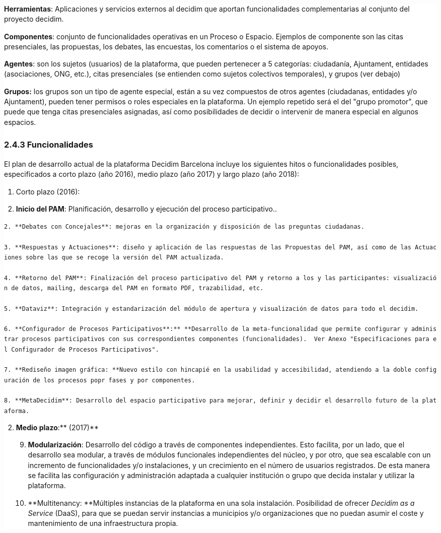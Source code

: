 **Herramientas**: Aplicaciones y servicios externos al decidim que aportan funcionalidades complementarias al conjunto del proyecto decidim.

**Componentes**: conjunto de funcionalidades operativas en un Proceso o Espacio. Ejemplos de componente son las citas presenciales, las propuestas, los debates, las encuestas, los comentarios o el sistema de apoyos.

**Agentes**: son los sujetos (usuarios) de la plataforma, que pueden pertenecer a 5 categorías: ciudadanía, Ajuntament, entidades (asociaciones, ONG, etc.), citas presenciales (se entienden como sujetos colectivos temporales), y grupos (ver debajo)

**Grupos:** los grupos son un tipo de agente especial, están a su vez compuestos de otros agentes (ciudadanas, entidades y/o Ajuntament), pueden tener permisos o roles especiales en la plataforma. Un ejemplo repetido será el del "grupo promotor", que puede que tenga citas presenciales asignadas, así como posibilidades de decidir o intervenir de manera especial en algunos espacios. 

### 2.4.3	Funcionalidades

El plan de desarrollo actual de la plataforma Decidim Barcelona incluye los siguientes hitos o funcionalidades posibles, especificados a corto plazo (año 2016), medio plazo (año 2017) y largo plazo (año 2018):

1. Corto plazo (2016):

  1. **Inicio del PAM**: Planificación, desarrollo y ejecución del proceso participativo..

    2. **Debates con Concejales**: mejoras en la organización y disposición de las preguntas ciudadanas.

    3. **Respuestas y Actuaciones**: diseño y aplicación de las respuestas de las Propuestas del PAM, así como de las Actuaciones sobre las que se recoge la versión del PAM actualizada. 

    4. **Retorno del PAM**: Finalización del proceso participativo del PAM y retorno a los y las participantes: visualización de datos, mailing, descarga del PAM en formato PDF, trazabilidad, etc.

    5. **Dataviz**: Integración y estandarización del módulo de apertura y visualización de datos para todo el decidim.

    6. **Configurador de Procesos Participativos**:** **Desarrollo de la meta-funcionalidad que permite configurar y administrar procesos participativos con sus correspondientes componentes (funcionalidades).  Ver Anexo "Especificaciones para el Configurador de Procesos Participativos". 

    7. **Rediseño imagen gráfica: **Nuevo estilo con hincapié en la usabilidad y accesibilidad, atendiendo a la doble configuración de los procesos popr fases y por componentes.

    8. **MetaDecidim**: Desarrollo del espacio participativo para mejorar, definir y decidir el desarrollo futuro de la plataforma. 

2. **Medio plazo**:** (2017)**

    9. **Modularización**: Desarrollo del código a través de componentes independientes. Esto facilita, por un lado, que el desarrollo sea modular, a través de módulos funcionales independientes del núcleo, y por otro, que sea escalable con un incremento de funcionalidades y/o instalaciones, y un crecimiento en el número de usuarios registrados. De esta manera se facilita las configuración y administración adaptada a cualquier institución o grupo que decida instalar y utilizar la plataforma.

    10. **Multitenancy: **Múltiples instancias de la plataforma en una sola instalación. Posibilidad de ofrecer *Decidim as a Service* (DaaS), para que se puedan servir instancias a municipios y/o organizaciones que no puedan asumir el coste y mantenimiento de una infraestructura propia.
